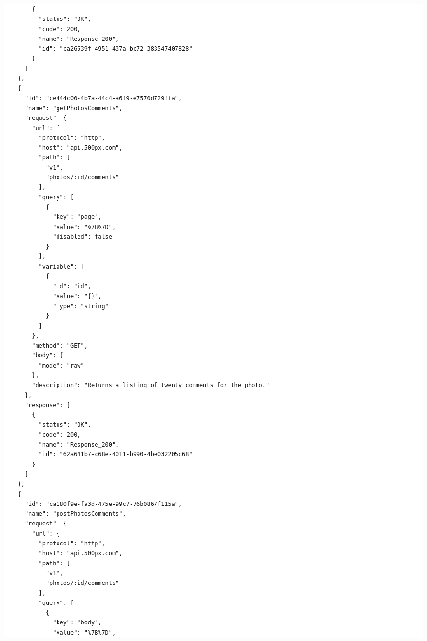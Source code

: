             {
              "status": "OK",
              "code": 200,
              "name": "Response_200",
              "id": "ca26539f-4951-437a-bc72-383547407828"
            }
          ]
        },
        {
          "id": "ce444c00-4b7a-44c4-a6f9-e7570d729ffa",
          "name": "getPhotosComments",
          "request": {
            "url": {
              "protocol": "http",
              "host": "api.500px.com",
              "path": [
                "v1",
                "photos/:id/comments"
              ],
              "query": [
                {
                  "key": "page",
                  "value": "%7B%7D",
                  "disabled": false
                }
              ],
              "variable": [
                {
                  "id": "id",
                  "value": "{}",
                  "type": "string"
                }
              ]
            },
            "method": "GET",
            "body": {
              "mode": "raw"
            },
            "description": "Returns a listing of twenty comments for the photo."
          },
          "response": [
            {
              "status": "OK",
              "code": 200,
              "name": "Response_200",
              "id": "62a641b7-c68e-4011-b990-4be032205c68"
            }
          ]
        },
        {
          "id": "ca180f9e-fa3d-475e-99c7-76b0867f115a",
          "name": "postPhotosComments",
          "request": {
            "url": {
              "protocol": "http",
              "host": "api.500px.com",
              "path": [
                "v1",
                "photos/:id/comments"
              ],
              "query": [
                {
                  "key": "body",
                  "value": "%7B%7D",